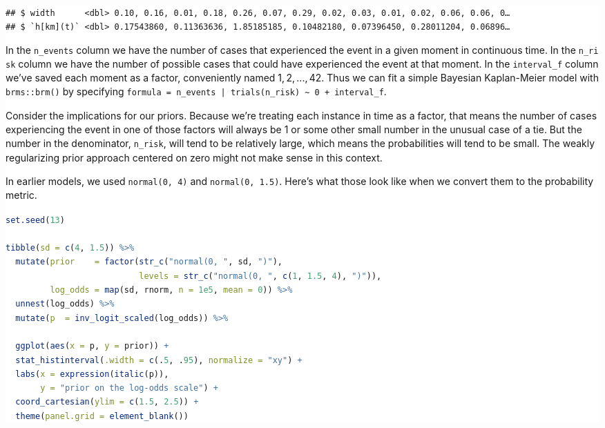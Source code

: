     ## $ width      <dbl> 0.10, 0.16, 0.01, 0.18, 0.26, 0.07, 0.29, 0.02, 0.03, 0.01, 0.02, 0.06, 0.06, 0…
    ## $ `h[km](t)` <dbl> 0.17543860, 0.11363636, 1.85185185, 0.10482180, 0.07396450, 0.28011204, 0.06896…

In the `n_events` column we have the number of cases that experienced
the event in a given moment in continuous time. In the `n_risk` column
we have the number of possible cases that could have experienced the
event at that moment. In the `interval_f` column we’ve saved each moment
as a factor, conveniently named 1, 2, ..., 42. Thus we can fit a simple
Bayesian Kaplan-Meier model with `brms::brm()` by specifying
`formula = n_events | trials(n_risk) ~ 0 + interval_f`.

Consider the implications for our priors. Because we’re treating each
instance in time as a factor, that means the number of cases
experiencing the event in one of those factors will always be 1 or some
other small number in the unusual case of a tie. But the number in the
denominator, `n_risk`, will tend to be relatively large, which means the
probabilities will tend to be small. The weakly regularizing prior
approach centered on zero might not make sense in this context.

In earlier models, we used `normal(0, 4)` and `normal(0, 1.5)`. Here’s
what those look like when we convert them to the probability metric.

``` r
set.seed(13)

tibble(sd = c(4, 1.5)) %>% 
  mutate(prior    = factor(str_c("normal(0, ", sd, ")"),
                           levels = str_c("normal(0, ", c(1, 1.5, 4), ")")),
         log_odds = map(sd, rnorm, n = 1e5, mean = 0)) %>% 
  unnest(log_odds) %>% 
  mutate(p  = inv_logit_scaled(log_odds)) %>% 
  
  ggplot(aes(x = p, y = prior)) +
  stat_histinterval(.width = c(.5, .95), normalize = "xy") +
  labs(x = expression(italic(p)),
       y = "prior on the log-odds scale") +
  coord_cartesian(ylim = c(1.5, 2.5)) +
  theme(panel.grid = element_blank())
```

